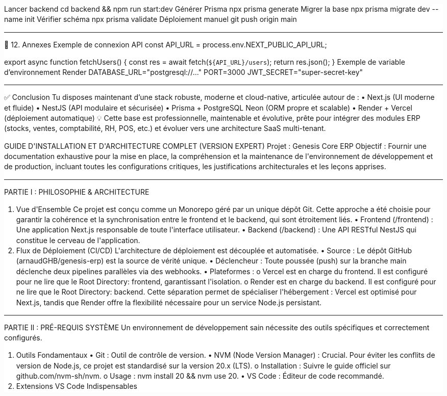 Lancer backend	cd backend && npm run start:dev
Générer Prisma	npx prisma generate
Migrer la base	npx prisma migrate dev --name init
Vérifier schéma	npx prisma validate
Déploiement manuel	git push origin main
________________________________________
🧾 12. Annexes
Exemple de connexion API
const API_URL = process.env.NEXT_PUBLIC_API_URL;

export async function fetchUsers() {
  const res = await fetch(`${API_URL}/users`);
  return res.json();
}
Exemple de variable d’environnement Render
DATABASE_URL="postgresql://..."
PORT=3000
JWT_SECRET="super-secret-key"
________________________________________
✅ Conclusion
Tu disposes maintenant d’une stack robuste, moderne et cloud-native, articulée autour de :
•	Next.js (UI moderne et fluide)
•	NestJS (API modulaire et sécurisée)
•	Prisma + PostgreSQL Neon (ORM propre et scalable)
•	Render + Vercel (déploiement automatique)
💡 Cette base est professionnelle, maintenable et évolutive, prête pour intégrer des modules ERP (stocks, ventes, comptabilité, RH, POS, etc.) et évoluer vers une architecture SaaS multi-tenant.


GUIDE D'INSTALLATION ET D'ARCHITECTURE COMPLET (VERSION EXPERT)
Projet : Genesis Core ERP
Objectif : Fournir une documentation exhaustive pour la mise en place, la compréhension et la maintenance de l'environnement de développement et de production, incluant toutes les configurations critiques, les justifications architecturales et les leçons apprises.
________________________________________
PARTIE I : PHILOSOPHIE & ARCHITECTURE
1. Vue d'Ensemble
Ce projet est conçu comme un Monorepo géré par un unique dépôt Git. Cette approche a été choisie pour garantir la cohérence et la synchronisation entre le frontend et le backend, qui sont étroitement liés.
•	Frontend (/frontend) : Une application Next.js responsable de toute l'interface utilisateur.
•	Backend (/backend) : Une API RESTful NestJS qui constitue le cerveau de l'application.
2. Flux de Déploiement (CI/CD)
L'architecture de déploiement est découplée et automatisée.
•	Source : Le dépôt GitHub (arnaudGHB/genesis-erp) est la source de vérité unique.
•	Déclencheur : Toute poussée (push) sur la branche main déclenche deux pipelines parallèles via des webhooks.
•	Plateformes :
o	Vercel est en charge du frontend. Il est configuré pour ne lire que le Root Directory: frontend, garantissant l'isolation.
o	Render est en charge du backend. Il est configuré pour ne lire que le Root Directory: backend.
Cette séparation permet de spécialiser l'hébergement : Vercel est optimisé pour Next.js, tandis que Render offre la flexibilité nécessaire pour un service Node.js persistant.
________________________________________
PARTIE II : PRÉ-REQUIS SYSTÈME
Un environnement de développement sain nécessite des outils spécifiques et correctement configurés.
1. Outils Fondamentaux
•	Git : Outil de contrôle de version.
•	NVM (Node Version Manager) : Crucial. Pour éviter les conflits de version de Node.js, ce projet est standardisé sur la version 20.x (LTS).
o	Installation : Suivre le guide officiel sur github.com/nvm-sh/nvm.
o	Usage : nvm install 20 && nvm use 20.
•	VS Code : Éditeur de code recommandé.
2. Extensions VS Code Indispensables